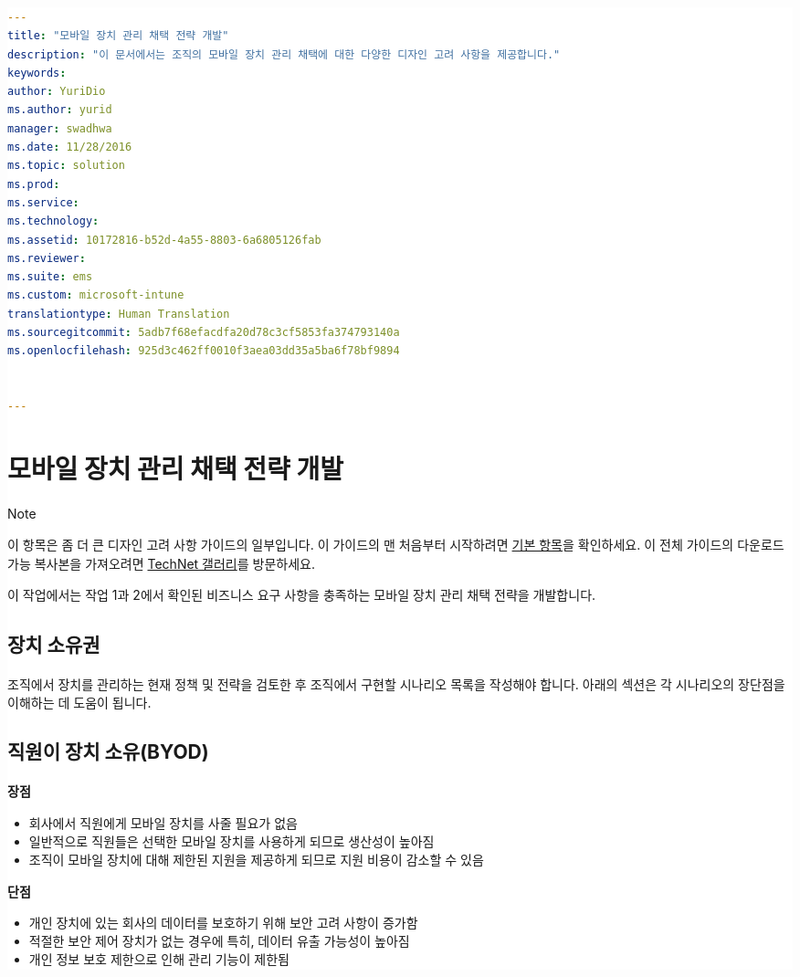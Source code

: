 ```yaml
---
title: "모바일 장치 관리 채택 전략 개발"
description: "이 문서에서는 조직의 모바일 장치 관리 채택에 대한 다양한 디자인 고려 사항을 제공합니다."
keywords: 
author: YuriDio
ms.author: yurid
manager: swadhwa
ms.date: 11/28/2016
ms.topic: solution
ms.prod: 
ms.service: 
ms.technology: 
ms.assetid: 10172816-b52d-4a55-8803-6a6805126fab
ms.reviewer: 
ms.suite: ems
ms.custom: microsoft-intune
translationtype: Human Translation
ms.sourcegitcommit: 5adb7f68efacdfa20d78c3cf5853fa374793140a
ms.openlocfilehash: 925d3c462ff0010f3aea03dd35a5ba6f78bf9894


---
```


# <a name="develop-your-mobile-device-management-adoption-strategy"></a>모바일 장치 관리 채택 전략 개발

>[!NOTE]
>이 항목은 좀 더 큰 디자인 고려 사항 가이드의 일부입니다. 이 가이드의 맨 처음부터 시작하려면 [기본 항목](mdm-design-considerations-guide.md)을 확인하세요. 이 전체 가이드의 다운로드 가능 복사본을 가져오려면 [TechNet 갤러리](https://gallery.technet.microsoft.com/Mobile-Device-Management-7d401582)를 방문하세요.

이 작업에서는 작업 1과 2에서 확인된 비즈니스 요구 사항을 충족하는 모바일 장치 관리 채택 전략을 개발합니다. 

## <a name="device-ownership"></a>장치 소유권

조직에서 장치를 관리하는 현재 정책 및 전략을 검토한 후 조직에서 구현할 시나리오 목록을 작성해야 합니다. 아래의 섹션은 각 시나리오의 장단점을 이해하는 데 도움이 됩니다.

## <a name="employee-owns-the-device-byod"></a>직원이 장치 소유(BYOD)

**장점** 

- 회사에서 직원에게 모바일 장치를 사줄 필요가 없음
- 일반적으로 직원들은 선택한 모바일 장치를 사용하게 되므로 생산성이 높아짐
- 조직이 모바일 장치에 대해 제한된 지원을 제공하게 되므로 지원 비용이 감소할 수 있음

**단점**

- 개인 장치에 있는 회사의 데이터를 보호하기 위해 보안 고려 사항이 증가함
- 적절한 보안 제어 장치가 없는 경우에 특히, 데이터 유출 가능성이 높아짐
- 개인 정보 보호 제한으로 인해 관리 기능이 제한됨
